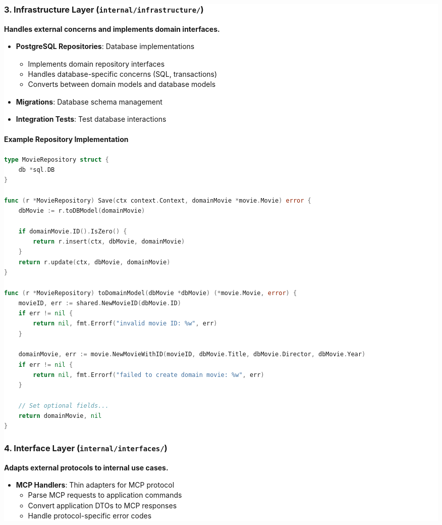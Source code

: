 ### 3. Infrastructure Layer (`internal/infrastructure/`)

**Handles external concerns and implements domain interfaces.**

- **PostgreSQL Repositories**: Database implementations
  - Implements domain repository interfaces
  - Handles database-specific concerns (SQL, transactions)
  - Converts between domain models and database models

- **Migrations**: Database schema management
- **Integration Tests**: Test database interactions

#### Example Repository Implementation

```go
type MovieRepository struct {
    db *sql.DB
}

func (r *MovieRepository) Save(ctx context.Context, domainMovie *movie.Movie) error {
    dbMovie := r.toDBModel(domainMovie)
    
    if domainMovie.ID().IsZero() {
        return r.insert(ctx, dbMovie, domainMovie)
    }
    return r.update(ctx, dbMovie, domainMovie)
}

func (r *MovieRepository) toDomainModel(dbMovie *dbMovie) (*movie.Movie, error) {
    movieID, err := shared.NewMovieID(dbMovie.ID)
    if err != nil {
        return nil, fmt.Errorf("invalid movie ID: %w", err)
    }
    
    domainMovie, err := movie.NewMovieWithID(movieID, dbMovie.Title, dbMovie.Director, dbMovie.Year)
    if err != nil {
        return nil, fmt.Errorf("failed to create domain movie: %w", err)
    }
    
    // Set optional fields...
    return domainMovie, nil
}
```

### 4. Interface Layer (`internal/interfaces/`)

**Adapts external protocols to internal use cases.**

- **MCP Handlers**: Thin adapters for MCP protocol
  - Parse MCP requests to application commands
  - Convert application DTOs to MCP responses
  - Handle protocol-specific error codes
